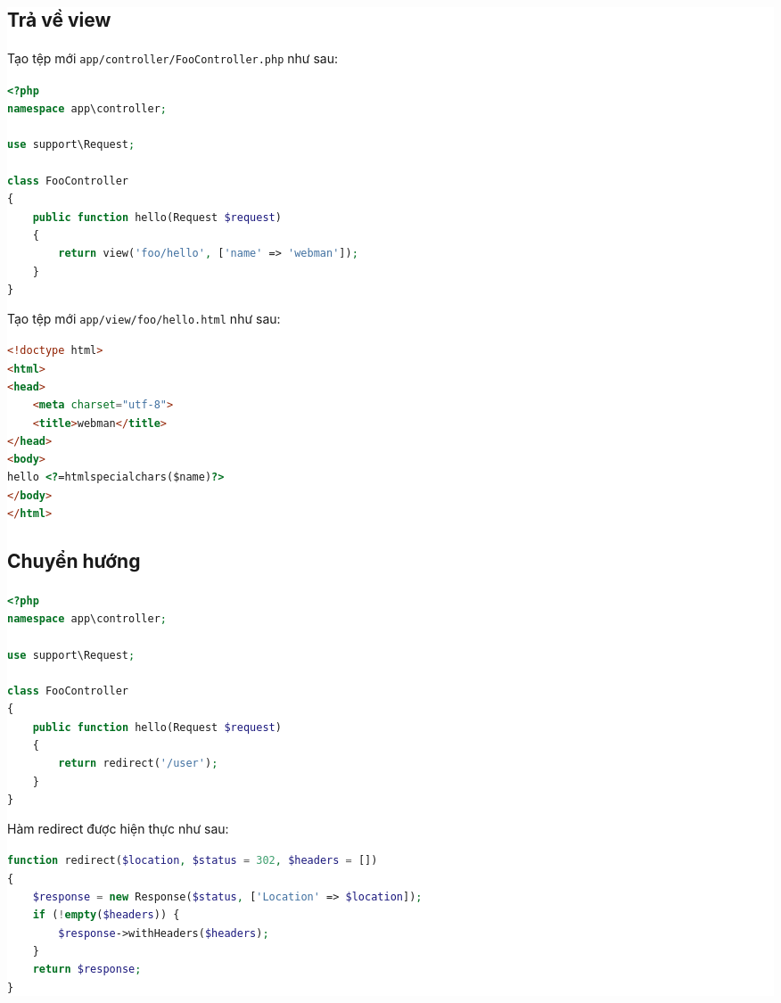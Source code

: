 ## Trả về view
Tạo tệp mới `app/controller/FooController.php` như sau:

```php
<?php
namespace app\controller;

use support\Request;

class FooController
{
    public function hello(Request $request)
    {
        return view('foo/hello', ['name' => 'webman']);
    }
}
```
Tạo tệp mới `app/view/foo/hello.html` như sau:

```html
<!doctype html>
<html>
<head>
    <meta charset="utf-8">
    <title>webman</title>
</head>
<body>
hello <?=htmlspecialchars($name)?>
</body>
</html>
```

## Chuyển hướng
```php
<?php
namespace app\controller;

use support\Request;

class FooController
{
    public function hello(Request $request)
    {
        return redirect('/user');
    }
}
```
Hàm redirect được hiện thực như sau:
```php
function redirect($location, $status = 302, $headers = [])
{
    $response = new Response($status, ['Location' => $location]);
    if (!empty($headers)) {
        $response->withHeaders($headers);
    }
    return $response;
}
```

